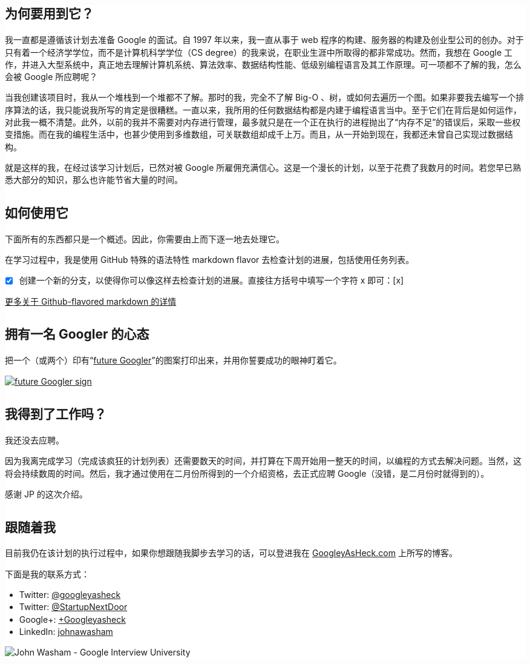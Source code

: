 
## 为何要用到它？

我一直都是遵循该计划去准备 Google 的面试。自 1997 年以来，我一直从事于 web 程序的构建、服务器的构建及创业型公司的创办。对于只有着一个经济学学位，而不是计算机科学学位（CS degree）的我来说，在职业生涯中所取得的都非常成功。然而，我想在 Google 工作，并进入大型系统中，真正地去理解计算机系统、算法效率、数据结构性能、低级别编程语言及其工作原理。可一项都不了解的我，怎么会被 Google 所应聘呢？

当我创建该项目时，我从一个堆栈到一个堆都不了解。那时的我，完全不了解 Big-O 、树，或如何去遍历一个图。如果非要我去编写一个排序算法的话，我只能说我所写的肯定是很糟糕。一直以来，我所用的任何数据结构都是内建于编程语言当中。至于它们在背后是如何运作，对此我一概不清楚。此外，以前的我并不需要对内存进行管理，最多就只是在一个正在执行的进程抛出了“内存不足”的错误后，采取一些权变措施。而在我的编程生活中，也甚少使用到多维数组，可关联数组却成千上万。而且，从一开始到现在，我都还未曾自己实现过数据结构。

就是这样的我，在经过该学习计划后，已然对被 Google 所雇佣充满信心。这是一个漫长的计划，以至于花费了我数月的时间。若您早已熟悉大部分的知识，那么也许能节省大量的时间。

## 如何使用它

下面所有的东西都只是一个概述。因此，你需要由上而下逐一地去处理它。

在学习过程中，我是使用 GitHub 特殊的语法特性 markdown flavor 去检查计划的进展，包括使用任务列表。

- [x] 创建一个新的分支，以使得你可以像这样去检查计划的进展。直接往方括号中填写一个字符 x 即可：[x]

[更多关于 Github-flavored markdown 的详情](https://guides.github.com/features/mastering-markdown/#GitHub-flavored-markdown)

## 拥有一名 Googler 的心态

把一个（或两个）印有“[future Googler](https://github.com/jwasham/google-interview-university/blob/master/extras/future-googler.pdf)”的图案打印出来，并用你誓要成功的眼神盯着它。

[![future Googler sign](https://dng5l3qzreal6.cloudfront.net/2016/Oct/Screen_Shot_2016_10_04_at_10_13_24_AM-1475601104364.png)](https://github.com/jwasham/google-interview-university/blob/master/extras/future-googler.pdf)

## 我得到了工作吗？

我还没去应聘。

因为我离完成学习（完成该疯狂的计划列表）还需要数天的时间，并打算在下周开始用一整天的时间，以编程的方式去解决问题。当然，这将会持续数周的时间。然后，我才通过使用在二月份所得到的一个介绍资格，去正式应聘 Google（没错，是二月份时就得到的）。

感谢 JP 的这次介绍。

## 跟随着我

目前我仍在该计划的执行过程中，如果你想跟随我脚步去学习的话，可以登进我在 [GoogleyAsHeck.com](https://googleyasheck.com/) 上所写的博客。

下面是我的联系方式：

- Twitter: [@googleyasheck](https://twitter.com/googleyasheck)
- Twitter: [@StartupNextDoor](https://twitter.com/StartupNextDoor)
- Google+: [+Googleyasheck](https://plus.google.com/+Googleyasheck)
- LinkedIn: [johnawasham](https://www.linkedin.com/in/johnawasham)

![John Washam - Google Interview University](https://dng5l3qzreal6.cloudfront.net/2016/Aug/book_stack_photo_resized_18_1469302751157-1472661280368.png)
